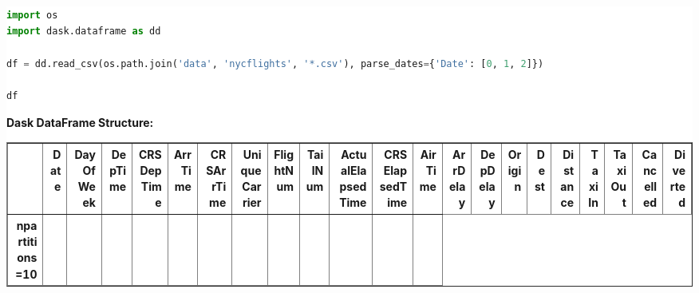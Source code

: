 ```python
import os
import dask.dataframe as dd

df = dd.read_csv(os.path.join('data', 'nycflights', '*.csv'), parse_dates={'Date': [0, 1, 2]})

df
```




<div><strong>Dask DataFrame Structure:</strong></div>
<div>
<style scoped>
    .dataframe tbody tr th:only-of-type {
        vertical-align: middle;
    }

    .dataframe tbody tr th {
        vertical-align: top;
    }

    .dataframe thead th {
        text-align: right;
    }
</style>
<table border="1" class="dataframe">
  <thead>
    <tr style="text-align: right;">
      <th></th>
      <th>Date</th>
      <th>DayOfWeek</th>
      <th>DepTime</th>
      <th>CRSDepTime</th>
      <th>ArrTime</th>
      <th>CRSArrTime</th>
      <th>UniqueCarrier</th>
      <th>FlightNum</th>
      <th>TailNum</th>
      <th>ActualElapsedTime</th>
      <th>CRSElapsedTime</th>
      <th>AirTime</th>
      <th>ArrDelay</th>
      <th>DepDelay</th>
      <th>Origin</th>
      <th>Dest</th>
      <th>Distance</th>
      <th>TaxiIn</th>
      <th>TaxiOut</th>
      <th>Cancelled</th>
      <th>Diverted</th>
    </tr>
    <tr>
      <th>npartitions=10</th>
      <th></th>
      <th></th>
      <th></th>
      <th></th>
      <th></th>
      <th></th>
      <th></th>
      <th></th>
      <th></th>
      <th></th>
      <th></th>
      <th></th>